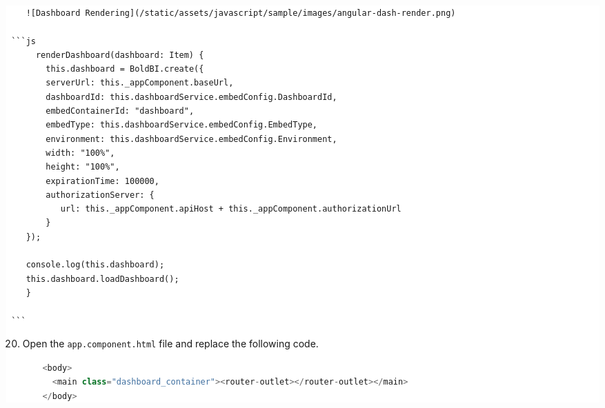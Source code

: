         ![Dashboard Rendering](/static/assets/javascript/sample/images/angular-dash-render.png)

     ```js
          renderDashboard(dashboard: Item) {
            this.dashboard = BoldBI.create({
            serverUrl: this._appComponent.baseUrl,
            dashboardId: this.dashboardService.embedConfig.DashboardId,
            embedContainerId: "dashboard",
            embedType: this.dashboardService.embedConfig.EmbedType,
            environment: this.dashboardService.embedConfig.Environment,
            width: "100%",
            height: "100%",
            expirationTime: 100000,
            authorizationServer: {
               url: this._appComponent.apiHost + this._appComponent.authorizationUrl
            }
        });

        console.log(this.dashboard);
        this.dashboard.loadDashboard();
        }

     ```

 20. Open the `app.component.html` file and replace the following code.
      
       ```js
           <body>
             <main class="dashboard_container"><router-outlet></router-outlet></main>
           </body>
       ```
